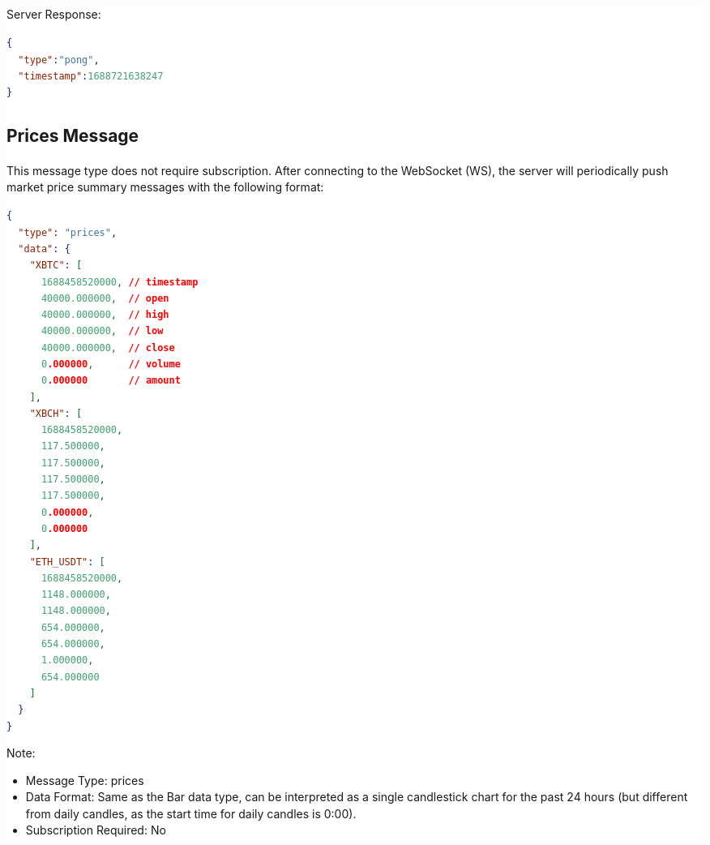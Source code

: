 Server Response:

```json
{
  "type":"pong",
  "timestamp":1688721638247
}
```

## Prices Message
This message type does not require subscription. After connecting to the WebSocket (WS), the server will periodically push market price summary messages with the following format:

```json
{
  "type": "prices",
  "data": {
    "XBTC": [
      1688458520000, // timestamp
      40000.000000,  // open
      40000.000000,  // high
      40000.000000,  // low
      40000.000000,  // close
      0.000000,      // volume
      0.000000       // amount
    ],
    "XBCH": [
      1688458520000,
      117.500000,
      117.500000,
      117.500000,
      117.500000,
      0.000000,
      0.000000
    ],
    "ETH_USDT": [
      1688458520000,
      1148.000000,
      1148.000000,
      654.000000,
      654.000000,
      1.000000,
      654.000000
    ]
  }
}
```

Note:

- Message Type: prices
- Data Format: Same as the Bar data type, can be interpreted as a single candlestick chart for the past 24 hours (but different from daily candles, as the start time for daily candles is 0:00).
- Subscription Required: No
